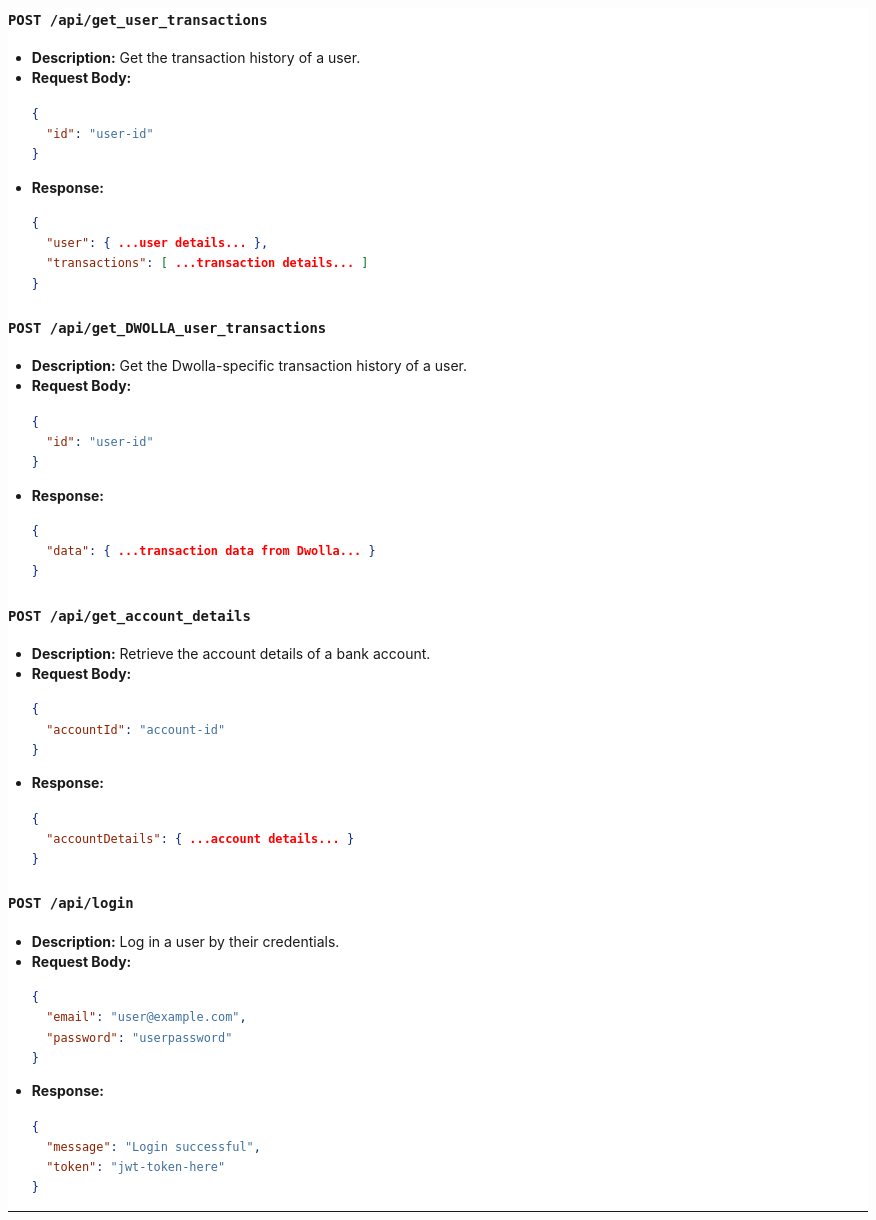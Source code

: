 ### `POST /api/get_user_transactions`

- **Description:** Get the transaction history of a user.
- **Request Body:**
   ```json
   {
     "id": "user-id"
   }
   ```
- **Response:**
   ```json
   {
     "user": { ...user details... },
     "transactions": [ ...transaction details... ]
   }
   ```

### `POST /api/get_DWOLLA_user_transactions`

- **Description:** Get the Dwolla-specific transaction history of a user.
- **Request Body:**
   ```json
   {
     "id": "user-id"
   }
   ```
- **Response:**
   ```json
   {
     "data": { ...transaction data from Dwolla... }
   }
   ```

### `POST /api/get_account_details`

- **Description:** Retrieve the account details of a bank account.
- **Request Body:**
   ```json
   {
     "accountId": "account-id"
   }
   ```
- **Response:**
   ```json
   {
     "accountDetails": { ...account details... }
   }
   ```

### `POST /api/login`

- **Description:** Log in a user by their credentials.
- **Request Body:**
   ```json
   {
     "email": "user@example.com",
     "password": "userpassword"
   }
   ```
- **Response:**
   ```json
   {
     "message": "Login successful",
     "token": "jwt-token-here"
   }
   ```

---
